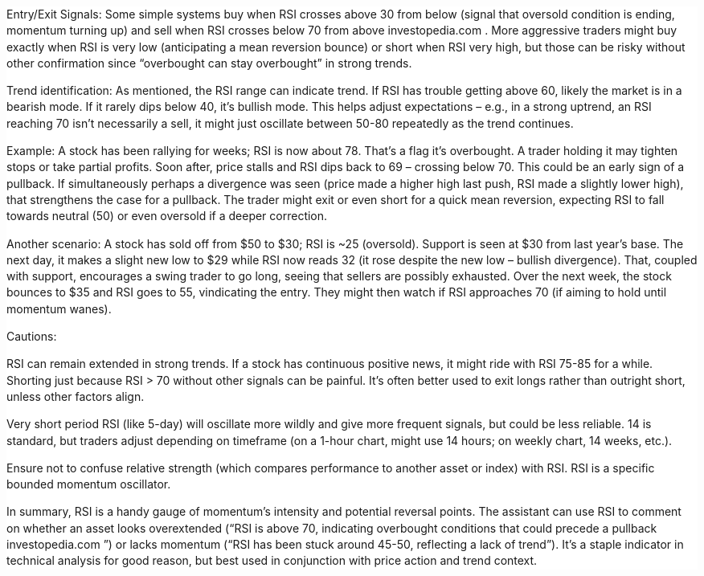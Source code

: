 Entry/Exit Signals: Some simple systems buy when RSI crosses above 30 from below (signal that oversold condition is ending, momentum turning up) and sell when RSI crosses below 70 from above
investopedia.com
. More aggressive traders might buy exactly when RSI is very low (anticipating a mean reversion bounce) or short when RSI very high, but those can be risky without other confirmation since “overbought can stay overbought” in strong trends.

Trend identification: As mentioned, the RSI range can indicate trend. If RSI has trouble getting above 60, likely the market is in a bearish mode. If it rarely dips below 40, it’s bullish mode. This helps adjust expectations – e.g., in a strong uptrend, an RSI reaching 70 isn’t necessarily a sell, it might just oscillate between 50-80 repeatedly as the trend continues.

Example: A stock has been rallying for weeks; RSI is now about 78. That’s a flag it’s overbought. A trader holding it may tighten stops or take partial profits. Soon after, price stalls and RSI dips back to 69 – crossing below 70. This could be an early sign of a pullback. If simultaneously perhaps a divergence was seen (price made a higher high last push, RSI made a slightly lower high), that strengthens the case for a pullback. The trader might exit or even short for a quick mean reversion, expecting RSI to fall towards neutral (50) or even oversold if a deeper correction.

Another scenario: A stock has sold off from $50 to $30; RSI is ~25 (oversold). Support is seen at $30 from last year’s base. The next day, it makes a slight new low to $29 while RSI now reads 32 (it rose despite the new low – bullish divergence). That, coupled with support, encourages a swing trader to go long, seeing that sellers are possibly exhausted. Over the next week, the stock bounces to $35 and RSI goes to 55, vindicating the entry. They might then watch if RSI approaches 70 (if aiming to hold until momentum wanes).

Cautions:

RSI can remain extended in strong trends. If a stock has continuous positive news, it might ride with RSI 75-85 for a while. Shorting just because RSI > 70 without other signals can be painful. It’s often better used to exit longs rather than outright short, unless other factors align.

Very short period RSI (like 5-day) will oscillate more wildly and give more frequent signals, but could be less reliable. 14 is standard, but traders adjust depending on timeframe (on a 1-hour chart, might use 14 hours; on weekly chart, 14 weeks, etc.).

Ensure not to confuse relative strength (which compares performance to another asset or index) with RSI. RSI is a specific bounded momentum oscillator.

In summary, RSI is a handy gauge of momentum’s intensity and potential reversal points. The assistant can use RSI to comment on whether an asset looks overextended (“RSI is above 70, indicating overbought conditions that could precede a pullback
investopedia.com
”) or lacks momentum (“RSI has been stuck around 45-50, reflecting a lack of trend”). It’s a staple indicator in technical analysis for good reason, but best used in conjunction with price action and trend context.
